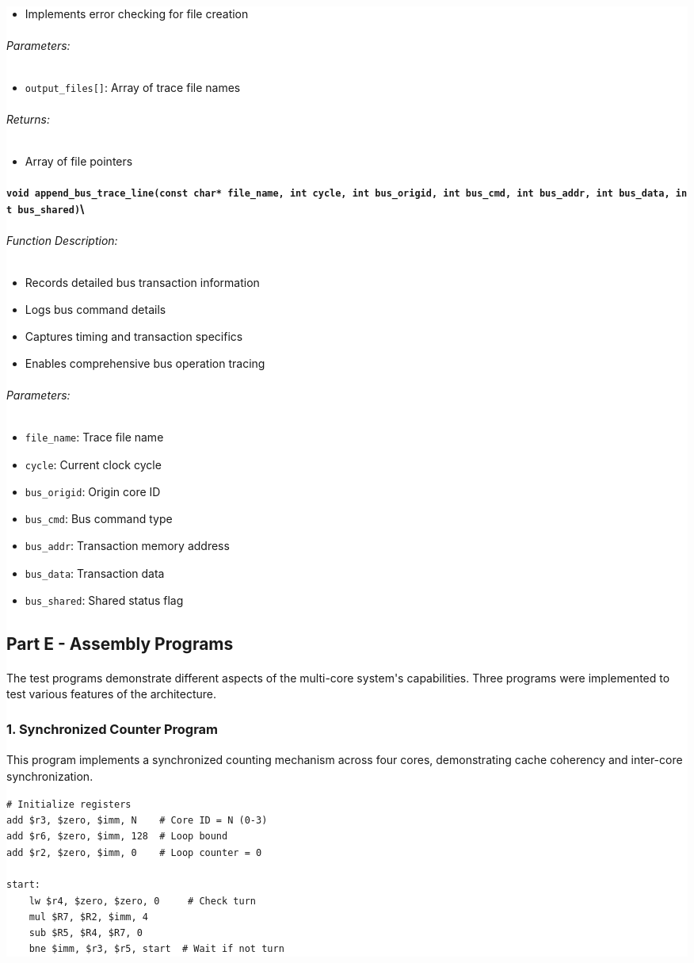 - Implements error checking for file creation

###### Parameters:

- `output_files[]`: Array of trace file names

###### Returns:

- Array of file pointers







#### `void append_bus_trace_line(const char* file_name, int cycle, int bus_origid, int bus_cmd, int bus_addr, int bus_data, int bus_shared)`\

###### Function Description:

- Records detailed bus transaction information

- Logs bus command details

- Captures timing and transaction specifics

- Enables comprehensive bus operation tracing

###### Parameters:

- `file_name`: Trace file name

- `cycle`: Current clock cycle

- `bus_origid`: Origin core ID

- `bus_cmd`: Bus command type

- `bus_addr`: Transaction memory address

- `bus_data`: Transaction data

- `bus_shared`: Shared status flag



## Part E - Assembly Programs

The test programs demonstrate different aspects of the multi-core system's capabilities. Three programs were implemented to test various features of the architecture.

### 1. Synchronized Counter Program

This program implements a synchronized counting mechanism across four cores, demonstrating cache coherency and inter-core synchronization.

```assembly
# Initialize registers
add $r3, $zero, $imm, N    # Core ID = N (0-3)
add $r6, $zero, $imm, 128  # Loop bound
add $r2, $zero, $imm, 0    # Loop counter = 0

start:
    lw $r4, $zero, $zero, 0     # Check turn
    mul $R7, $R2, $imm, 4
    sub $R5, $R4, $R7, 0
    bne $imm, $r3, $r5, start  # Wait if not turn
```
